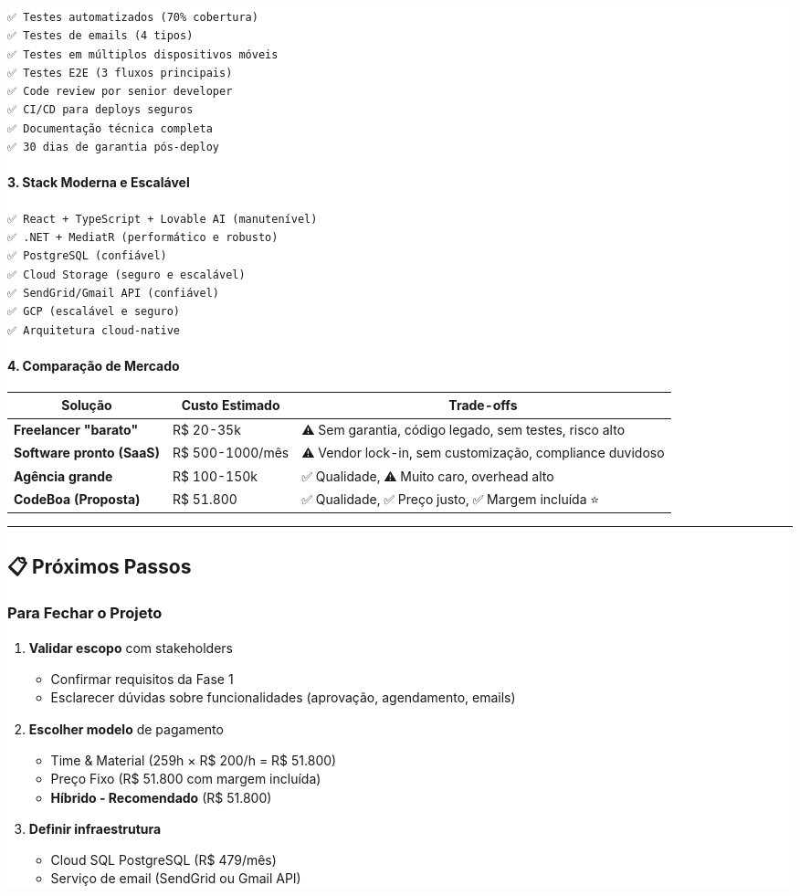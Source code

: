 ```
✅ Testes automatizados (70% cobertura)
✅ Testes de emails (4 tipos)
✅ Testes em múltiplos dispositivos móveis
✅ Testes E2E (3 fluxos principais)
✅ Code review por senior developer
✅ CI/CD para deploys seguros
✅ Documentação técnica completa
✅ 30 dias de garantia pós-deploy
```

#### 3. Stack Moderna e Escalável

```
✅ React + TypeScript + Lovable AI (manutenível)
✅ .NET + MediatR (performático e robusto)
✅ PostgreSQL (confiável)
✅ Cloud Storage (seguro e escalável)
✅ SendGrid/Gmail API (confiável)
✅ GCP (escalável e seguro)
✅ Arquitetura cloud-native
```

#### 4. Comparação de Mercado

| Solução | Custo Estimado | Trade-offs |
|---------|----------------|------------|
| **Freelancer "barato"** | R$ 20-35k | ⚠️ Sem garantia, código legado, sem testes, risco alto |
| **Software pronto (SaaS)** | R$ 500-1000/mês | ⚠️ Vendor lock-in, sem customização, compliance duvidoso |
| **Agência grande** | R$ 100-150k | ✅ Qualidade, ⚠️ Muito caro, overhead alto |
| **CodeBoa (Proposta)** | R$ 51.800 | ✅ Qualidade, ✅ Preço justo, ✅ Margem incluída ⭐ |

---

## 📋 Próximos Passos

### Para Fechar o Projeto

1. **Validar escopo** com stakeholders
   - Confirmar requisitos da Fase 1
   - Esclarecer dúvidas sobre funcionalidades (aprovação, agendamento, emails)
   
2. **Escolher modelo** de pagamento
   - Time & Material (259h × R$ 200/h = R$ 51.800)
   - Preço Fixo (R$ 51.800 com margem incluída)
   - **Híbrido - Recomendado** (R$ 51.800)
   
3. **Definir infraestrutura**
   - Cloud SQL PostgreSQL (R$ 479/mês)
   - Serviço de email (SendGrid ou Gmail API)
   
